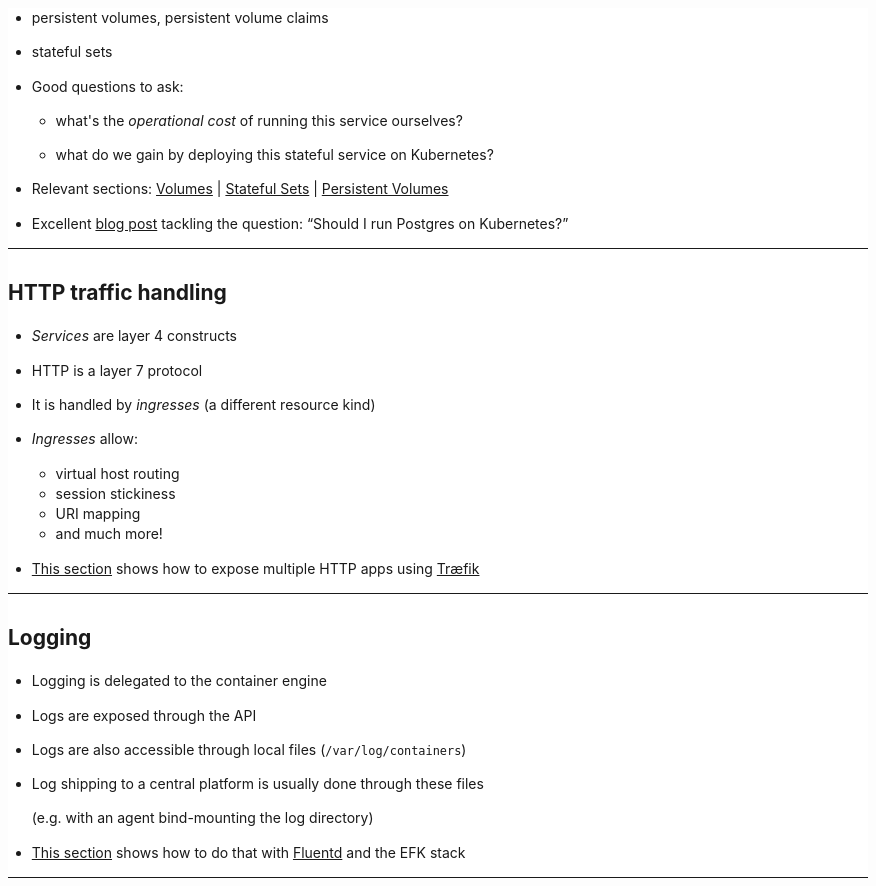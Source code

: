   - persistent volumes, persistent volume claims

  - stateful sets

- Good questions to ask:

  - what's the *operational cost* of running this service ourselves?

  - what do we gain by deploying this stateful service on Kubernetes?

- Relevant sections:
  [Volumes](kube-selfpaced.yml.html#toc-volumes)
  |
  [Stateful Sets](kube-selfpaced.yml.html#toc-stateful-sets)
  |
  [Persistent Volumes](kube-selfpaced.yml.html#toc-highly-available-persistent-volumes)

- Excellent [blog post](http://www.databasesoup.com/2018/07/should-i-run-postgres-on-kubernetes.html) tackling the question: “Should I run Postgres on Kubernetes?”

---

## HTTP traffic handling

- *Services* are layer 4 constructs

- HTTP is a layer 7 protocol

- It is handled by *ingresses* (a different resource kind)

- *Ingresses* allow:

  - virtual host routing
  - session stickiness
  - URI mapping
  - and much more!

- [This section](kube-selfpaced.yml.html#toc-exposing-http-services-with-ingress-resources) shows how to expose multiple HTTP apps using [Træfik](https://docs.traefik.io/user-guide/kubernetes/)

---

## Logging

- Logging is delegated to the container engine

- Logs are exposed through the API

- Logs are also accessible through local files (`/var/log/containers`)

- Log shipping to a central platform is usually done through these files

  (e.g. with an agent bind-mounting the log directory)

- [This section](kube-selfpaced.yml.html#toc-centralized-logging) shows how to do that with [Fluentd](https://docs.fluentd.org/v0.12/articles/kubernetes-fluentd) and the EFK stack

---